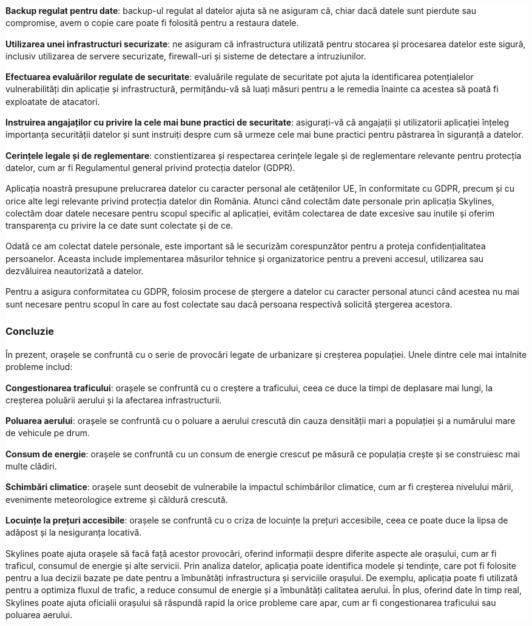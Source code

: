 **Backup regulat pentru date**: backup-ul regulat al datelor ajuta să ne asiguram că, chiar dacă datele sunt pierdute sau compromise, avem o copie care poate fi folosită pentru a restaura datele.

**Utilizarea unei infrastructuri securizate**: ne asiguram că infrastructura utilizată pentru stocarea și procesarea datelor este sigură, inclusiv utilizarea de servere securizate, firewall-uri și sisteme de detectare a intruziunilor.

**Efectuarea evaluărilor regulate de securitate**: evaluările regulate de securitate pot ajuta la identificarea potențialelor vulnerabilități din aplicație și infrastructură, permițându-vă să luați măsuri pentru a le remedia înainte ca acestea să poată fi exploatate de atacatori.

**Instruirea angajaților cu privire la cele mai bune practici de securitate**: asigurați-vă că angajații și utilizatorii aplicației înțeleg importanța securității datelor și sunt instruiți despre cum să urmeze cele mai bune practici pentru păstrarea în siguranță a datelor.

**Cerințele legale și de reglementare**: constientizarea și respectarea cerințele legale și de reglementare relevante pentru protecția datelor, cum ar fi Regulamentul general privind protecția datelor (GDPR).

Aplicația noastră presupune prelucrarea datelor cu caracter personal ale cetățenilor UE, în conformitate cu GDPR, precum și cu orice alte legi relevante privind protecția datelor din România. Atunci când colectăm date personale prin aplicația Skylines, colectăm doar datele necesare pentru scopul specific al aplicației, evităm colectarea de date excesive sau inutile și oferim transparența cu privire la ce date sunt colectate și de ce.

Odată ce am colectat datele personale, este important să le securizăm corespunzător pentru a proteja confidențialitatea persoanelor. Aceasta include implementarea măsurilor tehnice și organizatorice pentru a preveni accesul, utilizarea sau dezvăluirea neautorizată a datelor.

Pentru a asigura conformitatea cu GDPR, folosim procese de ștergere a datelor cu caracter personal atunci când acestea nu mai sunt necesare pentru scopul în care au fost colectate sau dacă persoana respectivă solicită ștergerea acestora.
### Concluzie

În prezent, orașele se confruntă cu o serie de provocări legate de urbanizare și creșterea populației. Unele dintre cele mai intalnite probleme includ:

**Congestionarea traficului**: orașele se confruntă cu o creștere a traficului, ceea ce duce la timpi de deplasare mai lungi, la creșterea poluării aerului și la afectarea infrastructurii.

**Poluarea aerului**: orașele se confruntă cu o poluare a aerului crescută din cauza densității mari a populației și a numărului mare de vehicule pe drum.

**Consum de energie**: orașele se confruntă cu un consum de energie crescut pe măsură ce populația crește și se construiesc mai multe clădiri.

**Schimbări climatice**: orașele sunt deosebit de vulnerabile la impactul schimbărilor climatice, cum ar fi creșterea nivelului mării, evenimente meteorologice extreme și căldură crescută.

**Locuințe la prețuri accesibile**: orașele se confruntă cu o criza de locuințe la prețuri accesibile, ceea ce poate duce la lipsa de adăpost și la nesiguranța locativă.

Skylines poate ajuta orașele să facă față acestor provocări, oferind informații despre diferite aspecte ale orașului, cum ar fi traficul, consumul de energie și alte servicii. Prin analiza datelor, aplicația poate identifica modele și tendințe, care pot fi folosite pentru a lua decizii bazate pe date pentru a îmbunătăți infrastructura și serviciile orașului. De exemplu, aplicația poate fi utilizată pentru a optimiza fluxul de trafic, a reduce consumul de energie și a îmbunătăți calitatea aerului. În plus, oferind date în timp real, Skylines poate ajuta oficialii orașului să răspundă rapid la orice probleme care apar, cum ar fi congestionarea traficului sau poluarea aerului.

